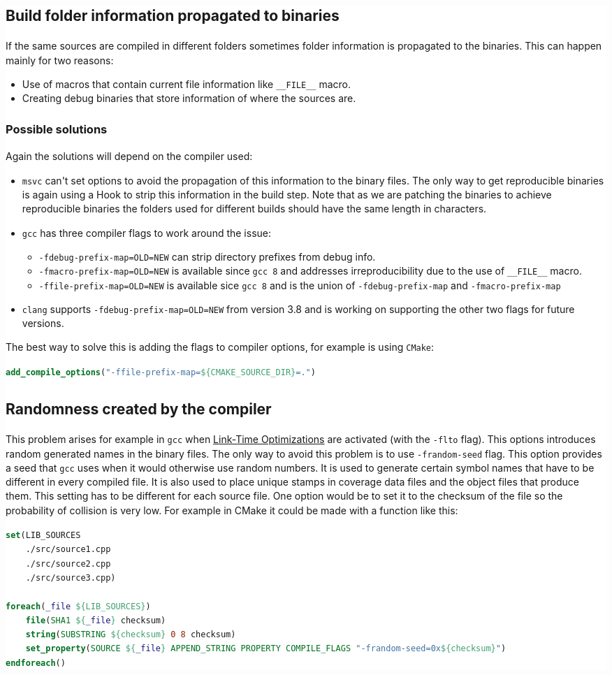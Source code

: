 
## Build folder information propagated to binaries

If the same sources are compiled in different folders sometimes folder information is propagated to
the binaries. This can happen mainly for two reasons:

- Use of macros that contain current file information like `__FILE__` macro.
- Creating debug binaries that store information of where the sources are.

### Possible solutions

Again the solutions will depend on the compiler used:

- `msvc` can't set options to avoid the propagation of this information to the binary files. The only
  way to get reproducible binaries is again using a Hook to strip this information in the build step.
  Note that as we are patching the binaries to achieve reproducible binaries the folders used for
  different builds should have the same length in characters.

- `gcc` has three compiler flags to work around the issue:
    - `-fdebug-prefix-map=OLD=NEW` can strip directory prefixes from debug info.
    - `-fmacro-prefix-map=OLD=NEW` is available since `gcc 8` and addresses irreproducibility due to
      the use of `__FILE__` macro.
    - `-ffile-prefix-map=OLD=NEW` is available sice `gcc 8` and is the union of `-fdebug-prefix-map`
      and `-fmacro-prefix-map`

- `clang` supports `-fdebug-prefix-map=OLD=NEW` from version 3.8 and is working on supporting the
  other two flags for future versions.

The best way to solve this is adding the flags to compiler options, for example is using `CMake`:

```CMake
add_compile_options("-ffile-prefix-map=${CMAKE_SOURCE_DIR}=.")
```

## Randomness created by the compiler

This problem arises for example in `gcc` when [Link-Time
Optimizations](https://gcc.gnu.org/wiki/LinkTimeOptimization) are activated (with the `-flto` flag).
This options introduces random generated names in the binary files. The only way to avoid this
problem is to use `-frandom-seed` flag. This option provides a seed that `gcc` uses when it would
otherwise use random numbers. It is used to generate certain symbol names that have to be different
in every compiled file. It is also used to place unique stamps in coverage data files and the object
files that produce them. This setting has to be different for each source file. One option would be
to set it to the checksum of the file so the probability of collision is very low. For example in
CMake it could be made with a function like this:

```CMake
set(LIB_SOURCES
    ./src/source1.cpp
    ./src/source2.cpp
    ./src/source3.cpp)

foreach(_file ${LIB_SOURCES})
    file(SHA1 ${_file} checksum)
    string(SUBSTRING ${checksum} 0 8 checksum)
    set_property(SOURCE ${_file} APPEND_STRING PROPERTY COMPILE_FLAGS "-frandom-seed=0x${checksum}")
endforeach()
```
